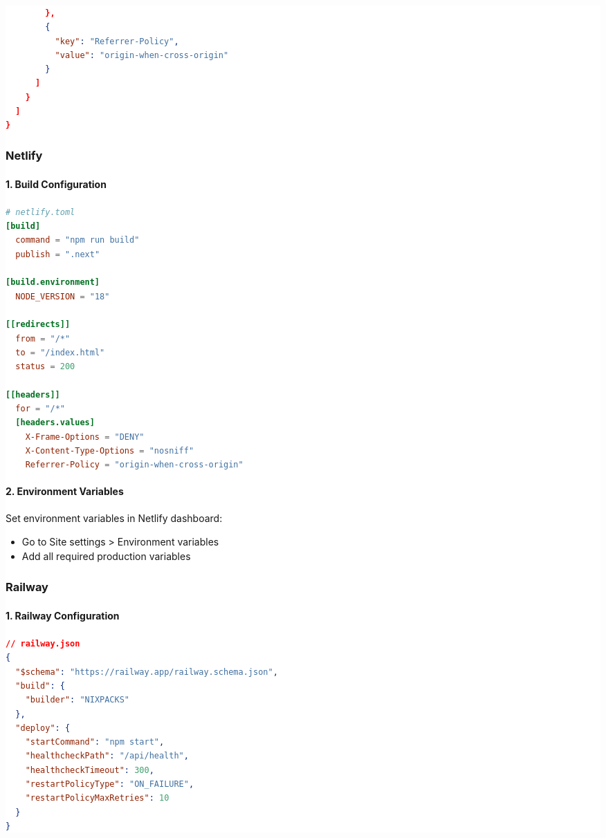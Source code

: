 ```json
        },
        {
          "key": "Referrer-Policy",
          "value": "origin-when-cross-origin"
        }
      ]
    }
  ]
}
```

### Netlify

#### 1. Build Configuration

```toml
# netlify.toml
[build]
  command = "npm run build"
  publish = ".next"

[build.environment]
  NODE_VERSION = "18"

[[redirects]]
  from = "/*"
  to = "/index.html"
  status = 200

[[headers]]
  for = "/*"
  [headers.values]
    X-Frame-Options = "DENY"
    X-Content-Type-Options = "nosniff"
    Referrer-Policy = "origin-when-cross-origin"
```

#### 2. Environment Variables

Set environment variables in Netlify dashboard:
- Go to Site settings > Environment variables
- Add all required production variables

### Railway

#### 1. Railway Configuration

```json
// railway.json
{
  "$schema": "https://railway.app/railway.schema.json",
  "build": {
    "builder": "NIXPACKS"
  },
  "deploy": {
    "startCommand": "npm start",
    "healthcheckPath": "/api/health",
    "healthcheckTimeout": 300,
    "restartPolicyType": "ON_FAILURE",
    "restartPolicyMaxRetries": 10
  }
}
```
